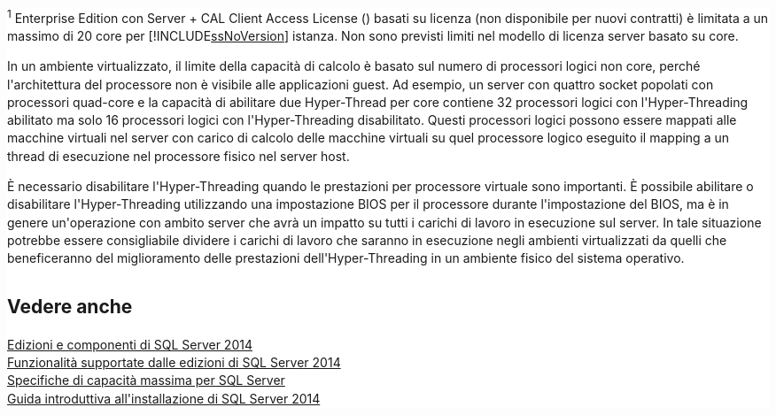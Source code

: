  <sup>1</sup> Enterprise Edition con Server + CAL Client Access License () basati su licenza (non disponibile per nuovi contratti) è limitata a un massimo di 20 core per [!INCLUDE[ssNoVersion](../includes/ssnoversion-md.md)] istanza. Non sono previsti limiti nel modello di licenza server basato su core.  
  
 In un ambiente virtualizzato, il limite della capacità di calcolo è basato sul numero di processori logici non core, perché l'architettura del processore non è visibile alle applicazioni guest.  Ad esempio, un server con quattro socket popolati con processori quad-core e la capacità di abilitare due Hyper-Thread per core contiene 32 processori logici con l'Hyper-Threading abilitato ma solo 16 processori logici con l'Hyper-Threading disabilitato. Questi processori logici possono essere mappati alle macchine virtuali nel server con carico di calcolo delle macchine virtuali su quel processore logico eseguito il mapping a un thread di esecuzione nel processore fisico nel server host.  
  
 È necessario disabilitare l'Hyper-Threading quando le prestazioni per processore virtuale sono importanti. È possibile abilitare o disabilitare l'Hyper-Threading utilizzando una impostazione BIOS per il processore durante l'impostazione del BIOS, ma è in genere un'operazione con ambito server che avrà un impatto su tutti i carichi di lavoro in esecuzione sul server. In tale situazione potrebbe essere consigliabile dividere i carichi di lavoro che saranno in esecuzione negli ambienti virtualizzati da quelli che beneficeranno del miglioramento delle prestazioni dell'Hyper-Threading in un ambiente fisico del sistema operativo.  
  
## <a name="see-also"></a>Vedere anche  
 [Edizioni e componenti di SQL Server 2014](../sql-server/editions-and-components-of-sql-server-2016.md)   
 [Funzionalità supportate dalle edizioni di SQL Server 2014](../../2014/getting-started/features-supported-by-the-editions-of-sql-server-2014.md)   
 [Specifiche di capacità massima per SQL Server](../sql-server/maximum-capacity-specifications-for-sql-server.md)   
 [Guida introduttiva all'installazione di SQL Server 2014](../../2014/getting-started/quick-start-installation-of-sql-server-2014.md)  
  
  
